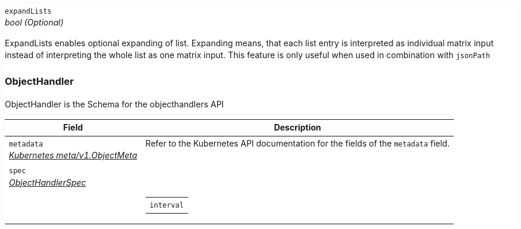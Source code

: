 </tr>
<tr>
<td>
<code>expandLists</code><br>
<em>
bool
</em>
</td>
<td>
<em>(Optional)</em>
<p>ExpandLists enables optional expanding of list. Expanding means, that each list entry is interpreted as
individual matrix input instead of interpreting the whole list as one matrix input. This feature is only useful
when used in combination with <code>jsonPath</code></p>
</td>
</tr>
</tbody>
</table>
</div>
</div>
<h3 id="templates.kluctl.io/v1alpha1.ObjectHandler">ObjectHandler
</h3>
<p>ObjectHandler is the Schema for the objecthandlers API</p>
<div class="md-typeset__scrollwrap">
<div class="md-typeset__table">
<table>
<thead>
<tr>
<th>Field</th>
<th>Description</th>
</tr>
</thead>
<tbody>
<tr>
<td>
<code>metadata</code><br>
<em>
<a href="https://kubernetes.io/docs/reference/generated/kubernetes-api/v1.18/#objectmeta-v1-meta">
Kubernetes meta/v1.ObjectMeta
</a>
</em>
</td>
<td>
Refer to the Kubernetes API documentation for the fields of the
<code>metadata</code> field.
</td>
</tr>
<tr>
<td>
<code>spec</code><br>
<em>
<a href="#templates.kluctl.io/v1alpha1.ObjectHandlerSpec">
ObjectHandlerSpec
</a>
</em>
</td>
<td>
<br/>
<br/>
<table>
<tr>
<td>
<code>interval</code><br>